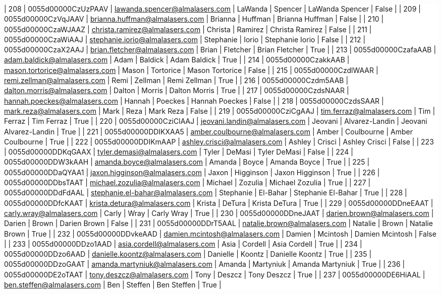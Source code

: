 |          208 | 0055d00000CzUzPAAV | lawanda.spencer@almalasers.com             | LaWanda               | Spencer                    | LaWanda Spencer                             | False      |
|          209 | 0055d00000CzVqJAAV | brianna.huffman@almalasers.com             | Brianna               | Huffman                    | Brianna Huffman                             | False      |
|          210 | 0055d00000CzaWJAAZ | christa.ramirez@almalasers.com             | Christa               | Ramirez                    | Christa Ramirez                             | False      |
|          211 | 0055d00000CzaWiAAJ | stephanie.iorio@almalasers.com             | Stephanie             | Iorio                      | Stephanie Iorio                             | False      |
|          212 | 0055d00000CzaX2AAJ | brian.fletcher@almalasers.com              | Brian                 | Fletcher                   | Brian Fletcher                              | True       |
|          213 | 0055d00000CzafaAAB | adam.baldick@almalasers.com                | Adam                  | Baldick                    | Adam Baldick                                | True       |
|          214 | 0055d00000CzakkAAB | mason.tortorice@almalasers.com             | Mason                 | Tortorice                  | Mason Tortorice                             | False      |
|          215 | 0055d00000CzdlWAAR | remi.zellman@almalasers.com                | Remi                  | Zellman                    | Remi Zellman                                | True       |
|          216 | 0055d00000Czdm5AAB | dalton.morris@almalasers.com               | Dalton                | Morris                     | Dalton Morris                               | True       |
|          217 | 0055d00000CzdsNAAR | hannah.poeckes@almalasers.com              | Hannah                | Poeckes                    | Hannah Poeckes                              | False      |
|          218 | 0055d00000CzdsSAAR | mark.reza@almalasers.com                   | Mark                  | Reza                       | Mark Reza                                   | False      |
|          219 | 0055d00000CziCgAAJ | tim.ferraz@almalasers.com                  | Tim                   | Ferraz                     | Tim Ferraz                                  | True       |
|          220 | 0055d00000CziClAAJ | jeovani.landin@almalasers.com              | Jeovani               | Alvarez-Landin             | Jeovani Alvarez-Landin                      | True       |
|          221 | 0055d00000DDIKXAA5 | amber.coulbourne@almalasers.com            | Amber                 | Coulbourne                 | Amber Coulbourne                            | True       |
|          222 | 0055d00000DDIKmAAP | ashley.crisci@almalasers.com               | Ashley                | Crisci                     | Ashley Crisci                               | False      |
|          223 | 0055d00000DDKqGAAX | tyler.demasi@almalasers.com                | Tyler                 | DeMasi                     | Tyler DeMasi                                | False      |
|          224 | 0055d00000DDW3kAAH | amanda.boyce@almalasers.com                | Amanda                | Boyce                      | Amanda Boyce                                | True       |
|          225 | 0055d00000DDaQYAA1 | jaxon.higginson@almalasers.com             | Jaxon                 | Higginson                  | Jaxon Higginson                             | True       |
|          226 | 0055d00000DDbsTAAT | michael.zozulia@almalasers.com             | Michael               | Zozulia                    | Michael Zozulia                             | True       |
|          227 | 0055d00000DDdFdAAL | stephanie.el-bahar@almalasers.com          | Stephanie             | El-Bahar                   | Stephanie El-Bahar                          | True       |
|          228 | 0055d00000DDfcKAAT | krista.detura@almalasers.com               | Krista                | DeTura                     | Krista DeTura                               | True       |
|          229 | 0055d00000DDneEAAT | carly.wray@almalasers.com                  | Carly                 | Wray                       | Carly Wray                                  | True       |
|          230 | 0055d00000DDneJAAT | darien.brown@almalasers.com                | Darien                | Brown                      | Darien Brown                                | False      |
|          231 | 0055d00000DDrT5AAL | natalie.brown@almalasers.com               | Natalie               | Brown                      | Natalie Brown                               | True       |
|          232 | 0055d00000DDvkeAAD | damien.mcintosh@almalasers.com             | Damien                | Mcintosh                   | Damien Mcintosh                             | False      |
|          233 | 0055d00000DDzo1AAD | asia.cordell@almalasers.com                | Asia                  | Cordell                    | Asia Cordell                                | True       |
|          234 | 0055d00000DDzo6AAD | danielle.koontz@almalasers.com             | Danielle              | Koontz                     | Danielle Koontz                             | True       |
|          235 | 0055d00000DDzoGAAT | amanda.martyniuk@almalasers.com            | Amanda                | Martyniuk                  | Amanda Martyniuk                            | True       |
|          236 | 0055d00000DE2oTAAT | tony.deszcz@almalasers.com                 | Tony                  | Deszcz                     | Tony Deszcz                                 | True       |
|          237 | 0055d00000DE6HiAAL | ben.steffen@almalasers.com                 | Ben                   | Steffen                    | Ben Steffen                                 | True       |